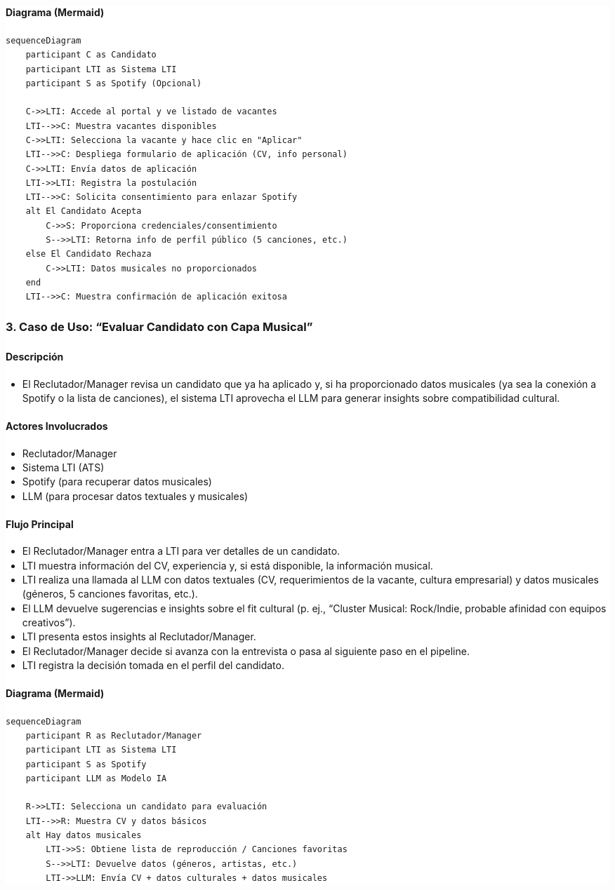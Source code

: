 #### Diagrama (Mermaid)

```mermaid
sequenceDiagram
    participant C as Candidato
    participant LTI as Sistema LTI
    participant S as Spotify (Opcional)

    C->>LTI: Accede al portal y ve listado de vacantes
    LTI-->>C: Muestra vacantes disponibles
    C->>LTI: Selecciona la vacante y hace clic en "Aplicar"
    LTI-->>C: Despliega formulario de aplicación (CV, info personal)
    C->>LTI: Envía datos de aplicación
    LTI->>LTI: Registra la postulación
    LTI-->>C: Solicita consentimiento para enlazar Spotify
    alt El Candidato Acepta
        C->>S: Proporciona credenciales/consentimiento
        S-->>LTI: Retorna info de perfil público (5 canciones, etc.)
    else El Candidato Rechaza
        C->>LTI: Datos musicales no proporcionados
    end
    LTI-->>C: Muestra confirmación de aplicación exitosa
```

### 3. Caso de Uso: “Evaluar Candidato con Capa Musical”

#### Descripción
- El Reclutador/Manager revisa un candidato que ya ha aplicado y, si ha proporcionado datos musicales (ya sea la conexión a Spotify o la lista de canciones), el sistema LTI aprovecha el LLM para generar insights sobre compatibilidad cultural.

#### Actores Involucrados

- Reclutador/Manager
- Sistema LTI (ATS)
- Spotify (para recuperar datos musicales)
- LLM (para procesar datos textuales y musicales)

#### Flujo Principal

- El Reclutador/Manager entra a LTI para ver detalles de un candidato.
- LTI muestra información del CV, experiencia y, si está disponible, la información musical.
- LTI realiza una llamada al LLM con datos textuales (CV, requerimientos de la vacante, cultura empresarial) y datos musicales (géneros, 5 canciones favoritas, etc.).
- El LLM devuelve sugerencias e insights sobre el fit cultural (p. ej., “Cluster Musical: Rock/Indie, probable afinidad con equipos creativos”).
- LTI presenta estos insights al Reclutador/Manager.
- El Reclutador/Manager decide si avanza con la entrevista o pasa al siguiente paso en el pipeline.
- LTI registra la decisión tomada en el perfil del candidato.

#### Diagrama (Mermaid)

```mermaid
sequenceDiagram
    participant R as Reclutador/Manager
    participant LTI as Sistema LTI
    participant S as Spotify
    participant LLM as Modelo IA

    R->>LTI: Selecciona un candidato para evaluación
    LTI-->>R: Muestra CV y datos básicos
    alt Hay datos musicales
        LTI->>S: Obtiene lista de reproducción / Canciones favoritas
        S-->>LTI: Devuelve datos (géneros, artistas, etc.)
        LTI->>LLM: Envía CV + datos culturales + datos musicales
```